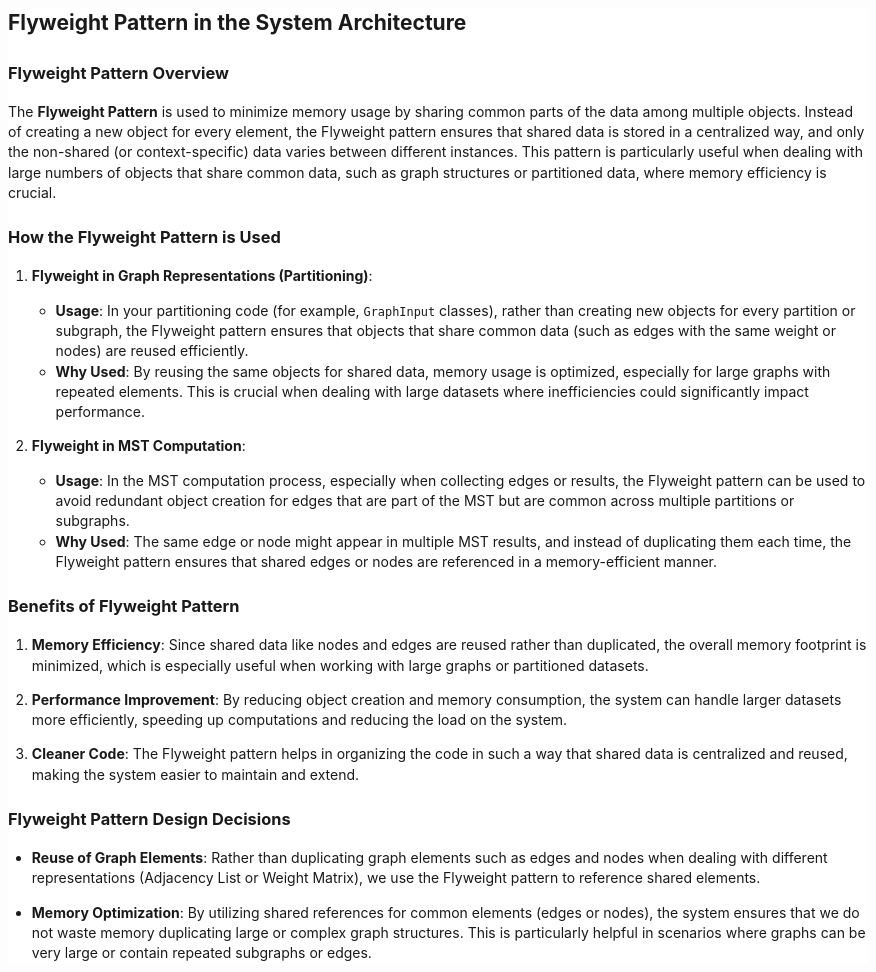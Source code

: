 ## Flyweight Pattern in the System Architecture

### Flyweight Pattern Overview

The **Flyweight Pattern** is used to minimize memory usage by sharing common parts of the data among multiple objects. Instead of creating a new object for every element, the Flyweight pattern ensures that shared data is stored in a centralized way, and only the non-shared (or context-specific) data varies between different instances. This pattern is particularly useful when dealing with large numbers of objects that share common data, such as graph structures or partitioned data, where memory efficiency is crucial.

### How the Flyweight Pattern is Used

1. **Flyweight in Graph Representations (Partitioning)**:
   - **Usage**: In your partitioning code (for example, `GraphInput` classes), rather than creating new objects for every partition or subgraph, the Flyweight pattern ensures that objects that share common data (such as edges with the same weight or nodes) are reused efficiently.
   - **Why Used**: By reusing the same objects for shared data, memory usage is optimized, especially for large graphs with repeated elements. This is crucial when dealing with large datasets where inefficiencies could significantly impact performance.

2. **Flyweight in MST Computation**:
   - **Usage**: In the MST computation process, especially when collecting edges or results, the Flyweight pattern can be used to avoid redundant object creation for edges that are part of the MST but are common across multiple partitions or subgraphs.
   - **Why Used**: The same edge or node might appear in multiple MST results, and instead of duplicating them each time, the Flyweight pattern ensures that shared edges or nodes are referenced in a memory-efficient manner.

### Benefits of Flyweight Pattern

1. **Memory Efficiency**: Since shared data like nodes and edges are reused rather than duplicated, the overall memory footprint is minimized, which is especially useful when working with large graphs or partitioned datasets.
   
2. **Performance Improvement**: By reducing object creation and memory consumption, the system can handle larger datasets more efficiently, speeding up computations and reducing the load on the system.

3. **Cleaner Code**: The Flyweight pattern helps in organizing the code in such a way that shared data is centralized and reused, making the system easier to maintain and extend.

### Flyweight Pattern Design Decisions

- **Reuse of Graph Elements**: Rather than duplicating graph elements such as edges and nodes when dealing with different representations (Adjacency List or Weight Matrix), we use the Flyweight pattern to reference shared elements.
  
- **Memory Optimization**: By utilizing shared references for common elements (edges or nodes), the system ensures that we do not waste memory duplicating large or complex graph structures. This is particularly helpful in scenarios where graphs can be very large or contain repeated subgraphs or edges.
